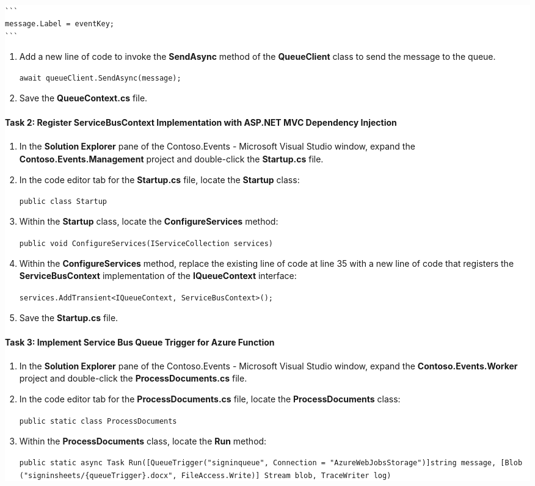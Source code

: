     ```
	message.Label = eventKey;
    ```

1. Add a new line of code to invoke the **SendAsync** method of the **QueueClient** class to send the message to the queue.

	```            
	await queueClient.SendAsync(message);
	```

1. Save the **QueueContext.cs** file.

#### Task 2: Register ServiceBusContext Implementation with ASP.NET MVC Dependency Injection

1. In the **Solution Explorer** pane of the Contoso.Events - Microsoft Visual Studio window, expand the **Contoso.Events.Management** project and double-click the **Startup.cs** file.

1. In the code editor tab for the **Startup.cs** file, locate the **Startup** class:

	```
    public class Startup
	```

1. Within the **Startup** class, locate the **ConfigureServices** method:

	```
	public void ConfigureServices(IServiceCollection services)
	```

1. Within the **ConfigureServices** method, replace the existing line of code at line 35 with a new line of code that registers the **ServiceBusContext** implementation of the **IQueueContext** interface:

	```
	services.AddTransient<IQueueContext, ServiceBusContext>();
	```

1. Save the **Startup.cs** file.

#### Task 3: Implement Service Bus Queue Trigger for Azure Function

1. In the **Solution Explorer** pane of the Contoso.Events - Microsoft Visual Studio window, expand the **Contoso.Events.Worker** project and double-click the **ProcessDocuments.cs** file.

1. In the code editor tab for the **ProcessDocuments.cs** file, locate the **ProcessDocuments** class:

	```
    public static class ProcessDocuments
	```

1. Within the **ProcessDocuments** class, locate the **Run** method:

	```
    public static async Task Run([QueueTrigger("signinqueue", Connection = "AzureWebJobsStorage")]string message, [Blob("signinsheets/{queueTrigger}.docx", FileAccess.Write)] Stream blob, TraceWriter log)	    
	```
